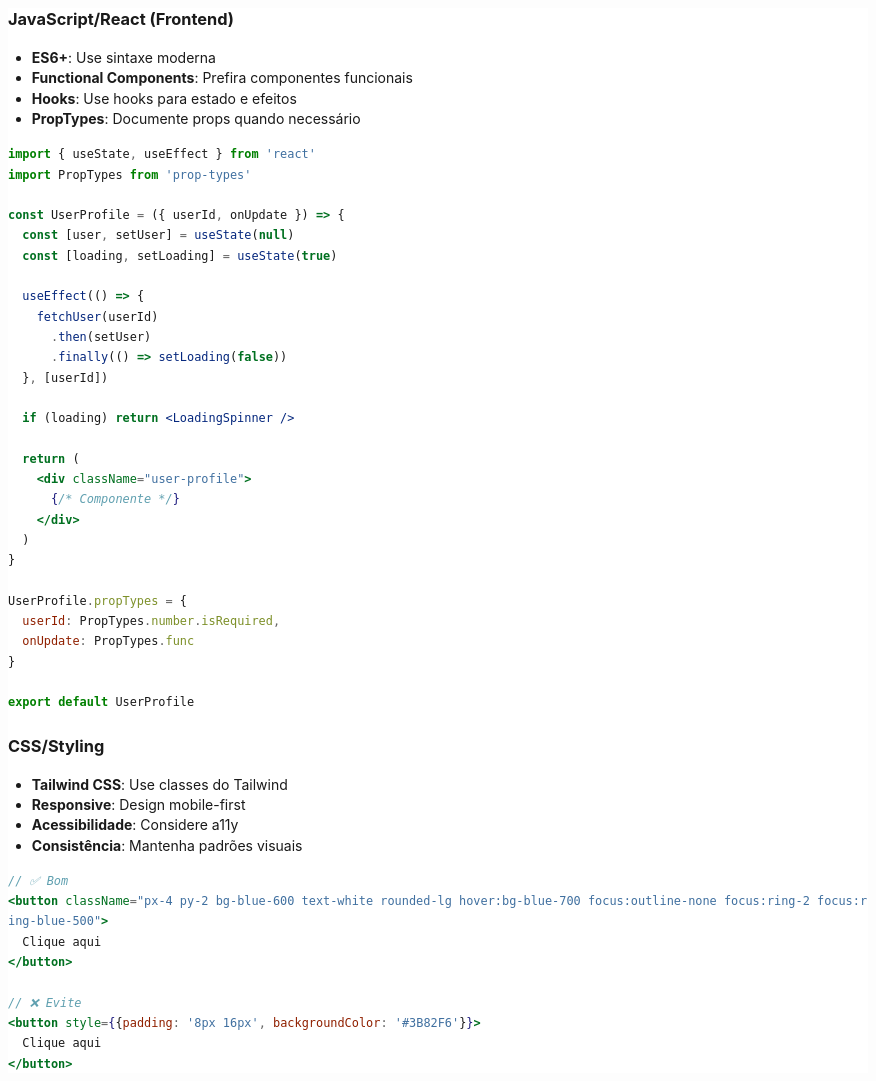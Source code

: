 ### JavaScript/React (Frontend)

- **ES6+**: Use sintaxe moderna
- **Functional Components**: Prefira componentes funcionais
- **Hooks**: Use hooks para estado e efeitos
- **PropTypes**: Documente props quando necessário

```jsx
import { useState, useEffect } from 'react'
import PropTypes from 'prop-types'

const UserProfile = ({ userId, onUpdate }) => {
  const [user, setUser] = useState(null)
  const [loading, setLoading] = useState(true)

  useEffect(() => {
    fetchUser(userId)
      .then(setUser)
      .finally(() => setLoading(false))
  }, [userId])

  if (loading) return <LoadingSpinner />

  return (
    <div className="user-profile">
      {/* Componente */}
    </div>
  )
}

UserProfile.propTypes = {
  userId: PropTypes.number.isRequired,
  onUpdate: PropTypes.func
}

export default UserProfile
```

### CSS/Styling

- **Tailwind CSS**: Use classes do Tailwind
- **Responsive**: Design mobile-first
- **Acessibilidade**: Considere a11y
- **Consistência**: Mantenha padrões visuais

```jsx
// ✅ Bom
<button className="px-4 py-2 bg-blue-600 text-white rounded-lg hover:bg-blue-700 focus:outline-none focus:ring-2 focus:ring-blue-500">
  Clique aqui
</button>

// ❌ Evite
<button style={{padding: '8px 16px', backgroundColor: '#3B82F6'}}>
  Clique aqui
</button>
```
